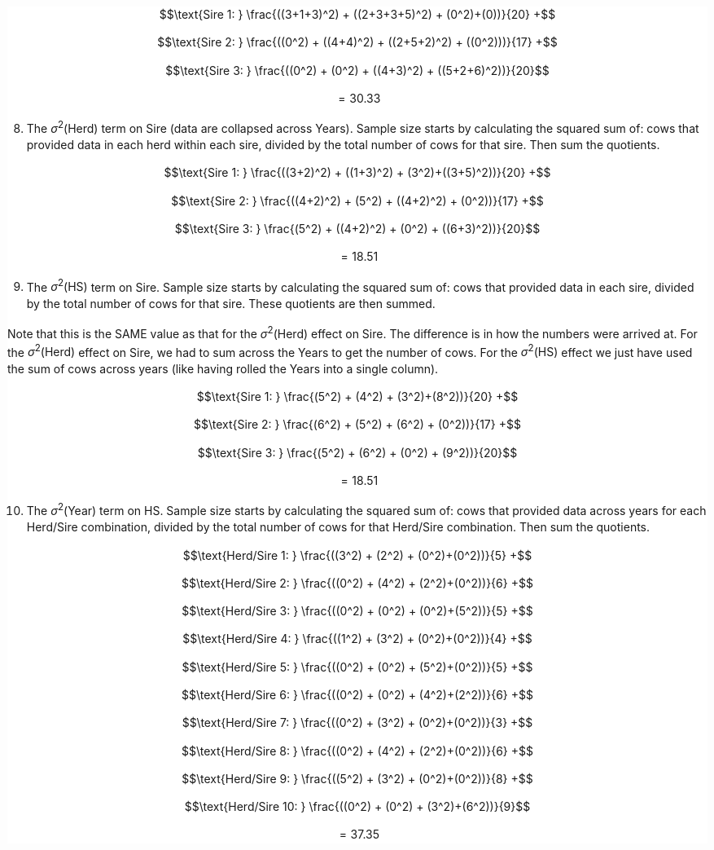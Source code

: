 $$\text{Sire 1: } \frac{((3+1+3)^2) + ((2+3+3+5)^2) + (0^2)+(0))}{20} +$$

$$\text{Sire 2: } \frac{((0^2) + ((4+4)^2) + ((2+5+2)^2) + ((0^2)))}{17} +$$

$$\text{Sire 3: } \frac{((0^2) + (0^2) + ((4+3)^2) + ((5+2+6)^2))}{20}$$

$$= 30.33$$

8. The $\sigma^2(\text{Herd})$ term on Sire (data are collapsed across Years). Sample size starts by calculating the squared sum of:
cows that provided data in each herd within each sire, divided by the total number of cows for that sire. Then sum the quotients.

$$\text{Sire 1: } \frac{((3+2)^2) + ((1+3)^2) + (3^2)+((3+5)^2))}{20} +$$

$$\text{Sire 2: } \frac{((4+2)^2) + (5^2) + ((4+2)^2) + (0^2))}{17} +$$

$$\text{Sire 3: } \frac{(5^2) + ((4+2)^2) + (0^2) + ((6+3)^2))}{20}$$

$$= 18.51$$

9. The $\sigma^2(\text{HS})$ term on Sire. Sample size starts by calculating the squared sum of:
cows that provided data in each sire, divided by the total number of cows for that sire. These quotients are then summed.

Note that this is the SAME value as that for the $\sigma^2(\text{Herd})$ effect on Sire. The difference is in how the numbers were arrived at. For the $\sigma^2(\text{Herd})$ effect on Sire, we had to sum across the Years to get the number of cows. For the $\sigma^2(\text{HS})$ effect we just have used the sum of cows across years (like having rolled the Years into a single column).

$$\text{Sire 1: } \frac{(5^2) + (4^2) + (3^2)+(8^2))}{20} +$$

$$\text{Sire 2: } \frac{(6^2) + (5^2) + (6^2) + (0^2))}{17} +$$

$$\text{Sire 3: } \frac{(5^2) + (6^2) + (0^2) + (9^2))}{20}$$

$$= 18.51$$

10. The $\sigma^2(\text{Year})$ term on HS. Sample size starts by calculating the squared sum of:
cows that provided data across years for each Herd/Sire combination, divided by the total number of cows for that Herd/Sire combination. Then sum the quotients.

$$\text{Herd/Sire 1: } \frac{((3^2) + (2^2) + (0^2)+(0^2))}{5} +$$

$$\text{Herd/Sire 2: } \frac{((0^2) + (4^2) + (2^2)+(0^2))}{6} +$$

$$\text{Herd/Sire 3: } \frac{((0^2) + (0^2) + (0^2)+(5^2))}{5} +$$

$$\text{Herd/Sire 4: } \frac{((1^2) + (3^2) + (0^2)+(0^2))}{4} +$$

$$\text{Herd/Sire 5: } \frac{((0^2) + (0^2) + (5^2)+(0^2))}{5} +$$

$$\text{Herd/Sire 6: } \frac{((0^2) + (0^2) + (4^2)+(2^2))}{6} +$$

$$\text{Herd/Sire 7: } \frac{((0^2) + (3^2) + (0^2)+(0^2))}{3} +$$

$$\text{Herd/Sire 8: } \frac{((0^2) + (4^2) + (2^2)+(0^2))}{6} +$$

$$\text{Herd/Sire 9: } \frac{((5^2) + (3^2) + (0^2)+(0^2))}{8} +$$

$$\text{Herd/Sire 10: } \frac{((0^2) + (0^2) + (3^2)+(6^2))}{9}$$

$$= 37.35$$
